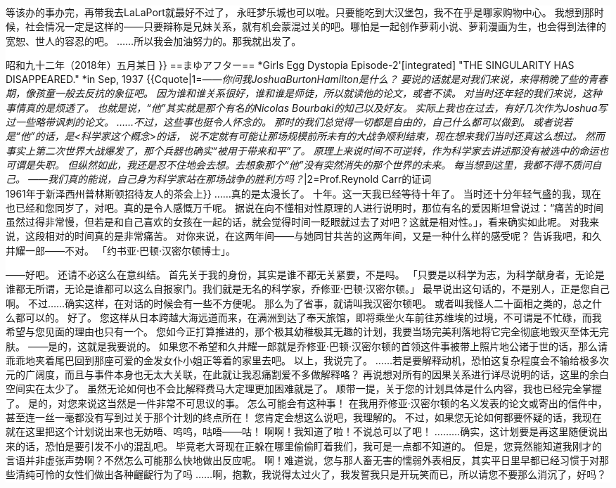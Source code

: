 等该办的事办完，再带我去LaLaPort就最好不过了， 永旺梦乐城也可以啦。只要能吃到大汉堡包，我不在乎是哪家购物中心。
我想到那时候，社会情况一定是这样的——只要辩称是兄妹关系，就有机会蒙混过关的吧。哪怕是一起创作萝莉小说、萝莉漫画为生，也会得到法律的宽恕、世人的容忍的吧。
……所以我会加油努力的。那我就出发了。

昭和九十二年（2018年）五月某日
</poem>}}
==まゆアフター==
*Girls Egg Dystopia Episode-2'[integrated] "THE SINGULARITY HAS DISAPPEARED."
*in Sep, 1937
{{Cquote|1=<poem style="font-style:italic">——你问我JoshuaBurtonHamilton是什么？
要说的话就是对我们来说，来得稍晚了些的青春期，像孩童一般去反抗的象征吧。
因为谁和谁关系很好，谁和谁是师徒，所以就读他的论文，或者不读。
对当时还年轻的我们来说，这种事情真的是烦透了。
也就是说，“他”其实就是那个有名的Nicolas Bourbaki的知己以及好友。
实际上我也在过去，有好几次作为Joshua写过一些略带讽刺的论文。
……不过，这些事也挺令人怀念的。
那时的我们总觉得一切都是自由的，自己什么都可以做到。
或者说若是“他”的话，是<科学家这个概念>的话，
说不定就有可能让那场规模前所未有的大战争顺利结束，现在想来我们当时还真这么想过。
然而事实上第二次世界大战爆发了，那个兵器也确实“被用于带来和平”了。
原理上来说时间不可逆转，作为科学家去讲述那没有被选中的命运也可谓是失职。
但纵然如此，我还是忍不住地会去想。去想象那个“他”没有突然消失的那个世界的未来。
每当想到这里，我都不得不质问自己。
——我们真的能说，自己身为科学家站在那场战争的胜利方吗？</poem>|2=Prof.Reynold Carr的证词<br>1961年于新泽西州普林斯顿招待友人的茶会上}}
<poem>
……真的是太漫长了。
十年。这一天我已经等待十年了。
当时还十分年轻气盛的我，现在也已经和您同岁了，对吧。真的是令人感慨万千呢。
据说在向不懂相对性原理的人进行说明时，那位有名的爱因斯坦曾说过：“痛苦的时间虽然过得非常慢，但若是和自己喜欢的女孩在一起的话，就会觉得时间一眨眼就过去了对吧？这就是相对性。」，看来确实如此呢。
对我来说，这段相对的时间真的是非常痛苦。
对你来说，在这两年间——与她同甘共苦的这两年间，又是一种什么样的感受呢？
告诉我吧，和久井耀一郎——不对。
「约书亚·巴顿·汉密尔顿博士」。

——好吧。
还请不必这么在意纠结。
首先关于我的身份，其实是谁不都无关紧要，不是吗。
「只要是以科学为志，为科学献身者，无论是谁都无所谓，无论是谁都可以这么自报家门。我们就是无名的科学家，乔修亚·巴顿·汉密尔顿。」
最早说出这句话的，不是别人，正是您自己啊。
不过……确实这样，在对话的时候会有一些不方便呢。
那么为了省事，就请叫我汉密尔顿吧。
或者叫我怪人二十面相之类的，总之什么都可以的。
好了。
您这样从日本跨越大海远道而来，在满洲到达了奉天旅馆，即将乘坐火车前往苏维埃的过境，不可谓是不忙碌，而我希望与您见面的理由也只有一个。
您如今正打算推进的，那个极其幼稚极其无趣的计划，我要当场完美利落地将它完全彻底地毁灭至体无完肤。
——是的，这就是我要说的。
如果您不希望和久井耀一郎就是乔修亚·巴顿·汉密尔顿的首领这件事被带上照片地公诸于世的话，那么请乖乖地夹着尾巴回到那座可爱的金发女仆小姐正等着的家里去吧。
以上，我说完了。
……若是要解释动机，恐怕这复杂程度会不输给极多次元的广阔度，而且与事件本身也无太大关联，在此就让我忍痛割爱不多做解释咯？
再说想对所有的因果关系进行详尽说明的话，这里的余白空间实在太少了。
虽然无论如何也不会比解释费马大定理更加困难就是了。
顺带一提，关于您的计划具体是什么内容，我也已经完全掌握了。
是的，对您来说这当然是一件非常不可思议的事。
怎么可能会有这种事！
在我用乔修亚·汉密尔顿的名义发表的论文或寄出的信件中，甚至连一丝一毫都没有写到过关于那个计划的终点所在！
您肯定会想这么说吧，我理解的。
不过，如果您无论如何都要怀疑的话，我现在就在这里把这个计划说出来也无妨唔、呜呜，咕唔——咕！
啊啊！我知道了啦！不说总可以了吧！
………确实，这计划要是再这里随便说出来的话，恐怕是要引发不小的混乱吧。
毕竟老大哥现在正躲在哪里偷偷盯着我们，我可是一点都不知道的。
但是，您竟然能知道我刚才的言语并非虚张声势啊？不然怎么可能那么快地做出反应呢。
啊！难道说，您与那人畜无害的懦弱外表相反，其实平日里早都已经习惯于对那些清纯可怜的女性们做出各种齷齪行为了吗
……啊，抱歉，我说得太过火了，我发誓我只是开玩笑而已，所以请您不要那么消沉了，好吗？
